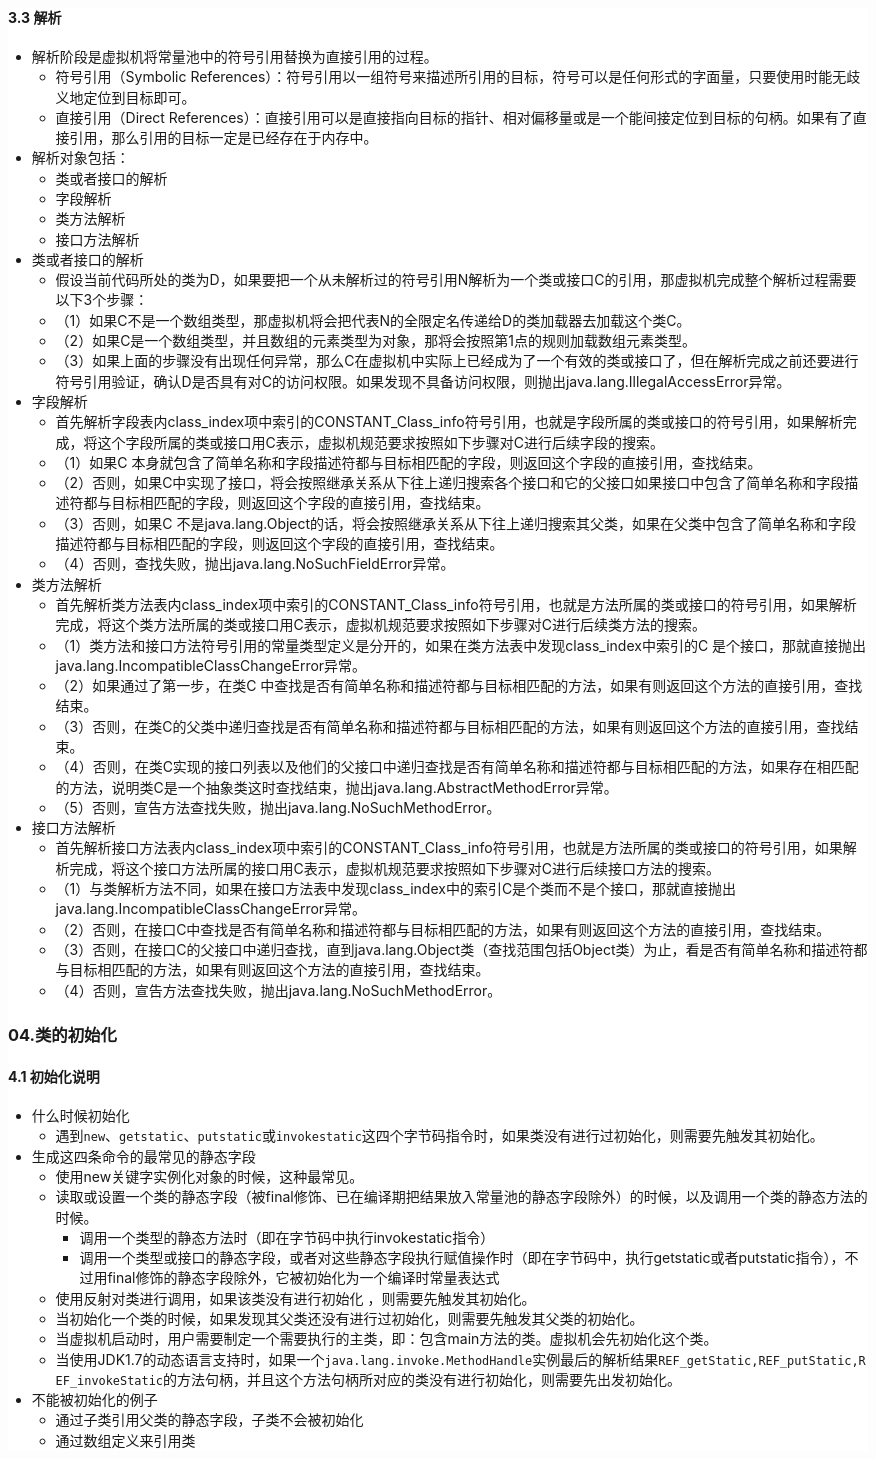 

#### 3.3 解析
- 解析阶段是虚拟机将常量池中的符号引用替换为直接引用的过程。
    - 符号引用（Symbolic References）：符号引用以一组符号来描述所引用的目标，符号可以是任何形式的字面量，只要使用时能无歧义地定位到目标即可。
    - 直接引用（Direct References）：直接引用可以是直接指向目标的指针、相对偏移量或是一个能间接定位到目标的句柄。如果有了直接引用，那么引用的目标一定是已经存在于内存中。
- 解析对象包括：
    - 类或者接口的解析
    - 字段解析
    - 类方法解析
    - 接口方法解析
- 类或者接口的解析
    - 假设当前代码所处的类为D，如果要把一个从未解析过的符号引用N解析为一个类或接口C的引用，那虚拟机完成整个解析过程需要以下3个步骤：
    - （1）如果C不是一个数组类型，那虚拟机将会把代表N的全限定名传递给D的类加载器去加载这个类C。
    - （2）如果C是一个数组类型，并且数组的元素类型为对象，那将会按照第1点的规则加载数组元素类型。
    - （3）如果上面的步骤没有出现任何异常，那么C在虚拟机中实际上已经成为了一个有效的类或接口了，但在解析完成之前还要进行符号引用验证，确认D是否具有对C的访问权限。如果发现不具备访问权限，则抛出java.lang.IllegalAccessError异常。
- 字段解析
    - 首先解析字段表内class_index项中索引的CONSTANT_Class_info符号引用，也就是字段所属的类或接口的符号引用，如果解析完成，将这个字段所属的类或接口用C表示，虚拟机规范要求按照如下步骤对C进行后续字段的搜索。
    - （1）如果C 本身就包含了简单名称和字段描述符都与目标相匹配的字段，则返回这个字段的直接引用，查找结束。
    - （2）否则，如果C中实现了接口，将会按照继承关系从下往上递归搜索各个接口和它的父接口如果接口中包含了简单名称和字段描述符都与目标相匹配的字段，则返回这个字段的直接引用，查找结束。
    - （3）否则，如果C 不是java.lang.Object的话，将会按照继承关系从下往上递归搜索其父类，如果在父类中包含了简单名称和字段描述符都与目标相匹配的字段，则返回这个字段的直接引用，查找结束。
    - （4）否则，查找失败，抛出java.lang.NoSuchFieldError异常。
- 类方法解析
    - 首先解析类方法表内class_index项中索引的CONSTANT_Class_info符号引用，也就是方法所属的类或接口的符号引用，如果解析完成，将这个类方法所属的类或接口用C表示，虚拟机规范要求按照如下步骤对C进行后续类方法的搜索。
    - （1）类方法和接口方法符号引用的常量类型定义是分开的，如果在类方法表中发现class_index中索引的C 是个接口，那就直接抛出java.lang.IncompatibleClassChangeError异常。
    - （2）如果通过了第一步，在类C 中查找是否有简单名称和描述符都与目标相匹配的方法，如果有则返回这个方法的直接引用，查找结束。
    - （3）否则，在类C的父类中递归查找是否有简单名称和描述符都与目标相匹配的方法，如果有则返回这个方法的直接引用，查找结束。
    - （4）否则，在类C实现的接口列表以及他们的父接口中递归查找是否有简单名称和描述符都与目标相匹配的方法，如果存在相匹配的方法，说明类C是一个抽象类这时查找结束，抛出java.lang.AbstractMethodError异常。
    - （5）否则，宣告方法查找失败，抛出java.lang.NoSuchMethodError。
- 接口方法解析
    - 首先解析接口方法表内class_index项中索引的CONSTANT_Class_info符号引用，也就是方法所属的类或接口的符号引用，如果解析完成，将这个接口方法所属的接口用C表示，虚拟机规范要求按照如下步骤对C进行后续接口方法的搜索。
    - （1）与类解析方法不同，如果在接口方法表中发现class_index中的索引C是个类而不是个接口，那就直接抛出java.lang.IncompatibleClassChangeError异常。
    - （2）否则，在接口C中查找是否有简单名称和描述符都与目标相匹配的方法，如果有则返回这个方法的直接引用，查找结束。
    - （3）否则，在接口C的父接口中递归查找，直到java.lang.Object类（查找范围包括Object类）为止，看是否有简单名称和描述符都与目标相匹配的方法，如果有则返回这个方法的直接引用，查找结束。
    - （4）否则，宣告方法查找失败，抛出java.lang.NoSuchMethodError。



### 04.类的初始化
#### 4.1 初始化说明
- 什么时候初始化
    * 遇到`new`、`getstatic`、`putstatic`或`invokestatic`这四个字节码指令时，如果类没有进行过初始化，则需要先触发其初始化。
- 生成这四条命令的最常见的静态字段
    - 使用new关键字实例化对象的时候，这种最常见。
    - 读取或设置一个类的静态字段（被final修饰、已在编译期把结果放入常量池的静态字段除外）的时候，以及调用一个类的静态方法的时候。
        - 调用一个类型的静态方法时（即在字节码中执行invokestatic指令）
        - 调用一个类型或接口的静态字段，或者对这些静态字段执行赋值操作时（即在字节码中，执行getstatic或者putstatic指令），不过用final修饰的静态字段除外，它被初始化为一个编译时常量表达式
    - 使用反射对类进行调用，如果该类没有进行初始化 ，则需要先触发其初始化。
    * 当初始化一个类的时候，如果发现其父类还没有进行过初始化，则需要先触发其父类的初始化。
    * 当虚拟机启动时，用户需要制定一个需要执行的主类，即：包含main方法的类。虚拟机会先初始化这个类。
    * 当使用JDK1.7的动态语言支持时，如果一个`java.lang.invoke.MethodHandle`实例最后的解析结果`REF_getStatic,REF_putStatic,REF_invokeStatic`的方法句柄，并且这个方法句柄所对应的类没有进行初始化，则需要先出发初始化。
- 不能被初始化的例子
    * 通过子类引用父类的静态字段，子类不会被初始化
    * 通过数组定义来引用类